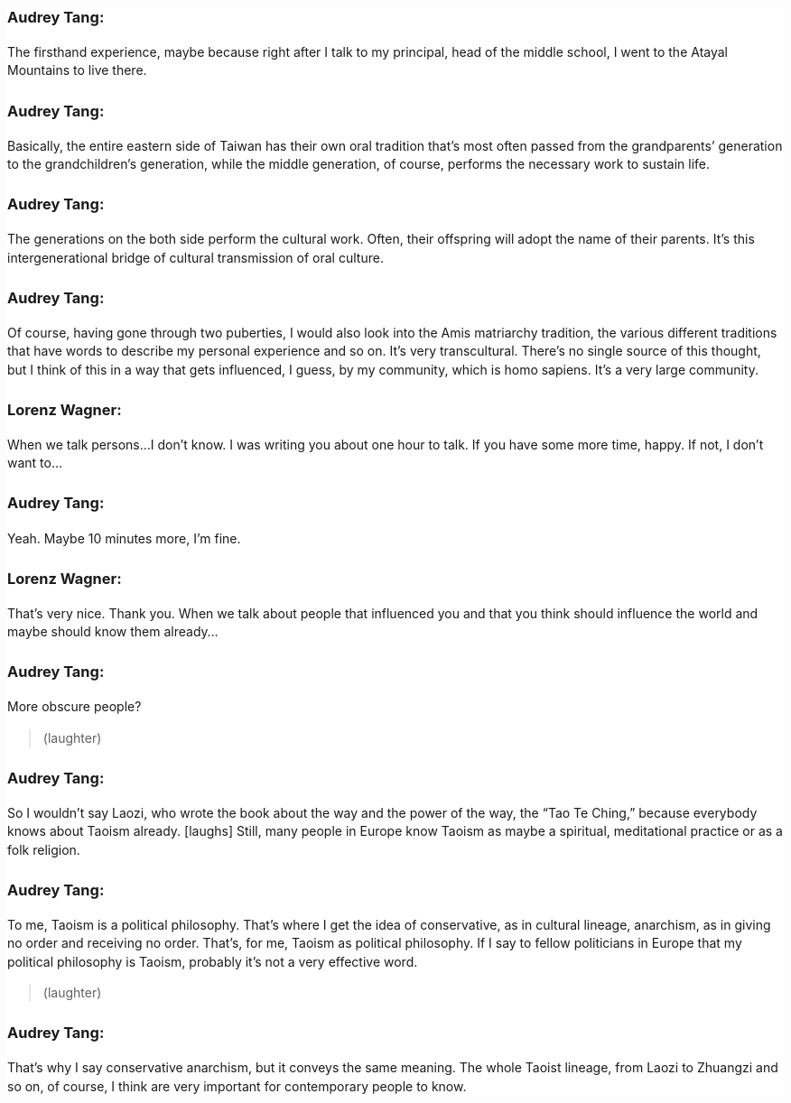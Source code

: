 ### Audrey Tang:
The firsthand experience, maybe because right after I talk to my principal, head of the middle school, I went to the Atayal Mountains to live there.

### Audrey Tang:
Basically, the entire eastern side of Taiwan has their own oral tradition that’s most often passed from the grandparents’ generation to the grandchildren’s generation, while the middle generation, of course, performs the necessary work to sustain life.

### Audrey Tang:
The generations on the both side perform the cultural work. Often, their offspring will adopt the name of their parents. It’s this intergenerational bridge of cultural transmission of oral culture.

### Audrey Tang:
Of course, having gone through two puberties, I would also look into the Amis matriarchy tradition, the various different traditions that have words to describe my personal experience and so on. It’s very transcultural. There’s no single source of this thought, but I think of this in a way that gets influenced, I guess, by my community, which is homo sapiens. It’s a very large community.

### Lorenz Wagner:
When we talk persons…I don’t know. I was writing you about one hour to talk. If you have some more time, happy. If not, I don’t want to…

### Audrey Tang:
Yeah. Maybe 10 minutes more, I’m fine.

### Lorenz Wagner:
That’s very nice. Thank you. When we talk about people that influenced you and that you think should influence the world and maybe should know them already…

### Audrey Tang:
More obscure people?

> (laughter)

### Audrey Tang:
So I wouldn’t say Laozi, who wrote the book about the way and the power of the way, the “Tao Te Ching,” because everybody knows about Taoism already. \[laughs\] Still, many people in Europe know Taoism as maybe a spiritual, meditational practice or as a folk religion.

### Audrey Tang:
To me, Taoism is a political philosophy. That’s where I get the idea of conservative, as in cultural lineage, anarchism, as in giving no order and receiving no order. That’s, for me, Taoism as political philosophy. If I say to fellow politicians in Europe that my political philosophy is Taoism, probably it’s not a very effective word.

> (laughter)

### Audrey Tang:
That’s why I say conservative anarchism, but it conveys the same meaning. The whole Taoist lineage, from Laozi to Zhuangzi and so on, of course, I think are very important for contemporary people to know.
